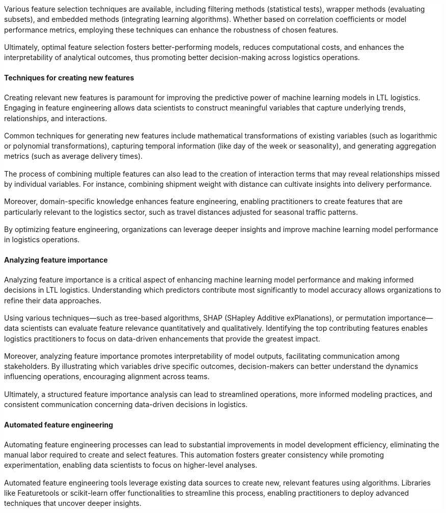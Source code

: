 Various feature selection techniques are available, including filtering methods (statistical tests), wrapper methods (evaluating subsets), and embedded methods (integrating learning algorithms). Whether based on correlation coefficients or model performance metrics, employing these techniques can enhance the robustness of chosen features.

Ultimately, optimal feature selection fosters better-performing models, reduces computational costs, and enhances the interpretability of analytical outcomes, thus promoting better decision-making across logistics operations.

#### Techniques for creating new features
Creating relevant new features is paramount for improving the predictive power of machine learning models in LTL logistics. Engaging in feature engineering allows data scientists to construct meaningful variables that capture underlying trends, relationships, and interactions.

Common techniques for generating new features include mathematical transformations of existing variables (such as logarithmic or polynomial transformations), capturing temporal information (like day of the week or seasonality), and generating aggregation metrics (such as average delivery times).

The process of combining multiple features can also lead to the creation of interaction terms that may reveal relationships missed by individual variables. For instance, combining shipment weight with distance can cultivate insights into delivery performance.

Moreover, domain-specific knowledge enhances feature engineering, enabling practitioners to create features that are particularly relevant to the logistics sector, such as travel distances adjusted for seasonal traffic patterns.

By optimizing feature engineering, organizations can leverage deeper insights and improve machine learning model performance in logistics operations.

#### Analyzing feature importance
Analyzing feature importance is a critical aspect of enhancing machine learning model performance and making informed decisions in LTL logistics. Understanding which predictors contribute most significantly to model accuracy allows organizations to refine their data approaches.

Using various techniques—such as tree-based algorithms, SHAP (SHapley Additive exPlanations), or permutation importance—data scientists can evaluate feature relevance quantitatively and qualitatively. Identifying the top contributing features enables logistics practitioners to focus on data-driven enhancements that provide the greatest impact.

Moreover, analyzing feature importance promotes interpretability of model outputs, facilitating communication among stakeholders. By illustrating which variables drive specific outcomes, decision-makers can better understand the dynamics influencing operations, encouraging alignment across teams.

Ultimately, a structured feature importance analysis can lead to streamlined operations, more informed modeling practices, and consistent communication concerning data-driven decisions in logistics.

#### Automated feature engineering
Automating feature engineering processes can lead to substantial improvements in model development efficiency, eliminating the manual labor required to create and select features. This automation fosters greater consistency while promoting experimentation, enabling data scientists to focus on higher-level analyses.

Automated feature engineering tools leverage existing data sources to create new, relevant features using algorithms. Libraries like Featuretools or scikit-learn offer functionalities to streamline this process, enabling practitioners to deploy advanced techniques that uncover deeper insights.
